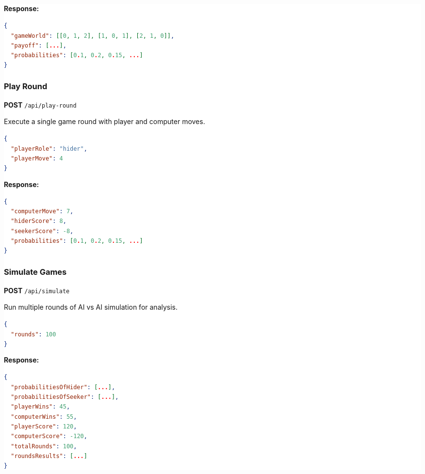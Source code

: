 **Response:**
```json
{
  "gameWorld": [[0, 1, 2], [1, 0, 1], [2, 1, 0]],
  "payoff": [...],
  "probabilities": [0.1, 0.2, 0.15, ...]
}
```

### Play Round
**POST** `/api/play-round`

Execute a single game round with player and computer moves.

```json
{
  "playerRole": "hider",
  "playerMove": 4
}
```

**Response:**
```json
{
  "computerMove": 7,
  "hiderScore": 8,
  "seekerScore": -8,
  "probabilities": [0.1, 0.2, 0.15, ...]
}
```

### Simulate Games
**POST** `/api/simulate`

Run multiple rounds of AI vs AI simulation for analysis.

```json
{
  "rounds": 100
}
```

**Response:**
```json
{
  "probabilitiesOfHider": [...],
  "probabilitiesOfSeeker": [...],
  "playerWins": 45,
  "computerWins": 55,
  "playerScore": 120,
  "computerScore": -120,
  "totalRounds": 100,
  "roundsResults": [...]
}
```
